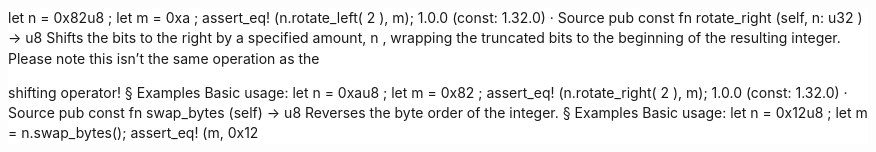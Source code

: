 let
n =
0x82u8
;
let
m =
0xa
;
assert_eq!
(n.rotate_left(
2
), m);
1.0.0 (const: 1.32.0)
·
Source
pub const fn
rotate_right
(self, n:
u32
) ->
u8
Shifts the bits to the right by a specified amount,
n
,
wrapping the truncated bits to the beginning of the resulting
integer.
Please note this isn’t the same operation as the
>>
shifting operator!
§
Examples
Basic usage:
let
n =
0xau8
;
let
m =
0x82
;
assert_eq!
(n.rotate_right(
2
), m);
1.0.0 (const: 1.32.0)
·
Source
pub const fn
swap_bytes
(self) ->
u8
Reverses the byte order of the integer.
§
Examples
Basic usage:
let
n =
0x12u8
;
let
m = n.swap_bytes();
assert_eq!
(m,
0x12